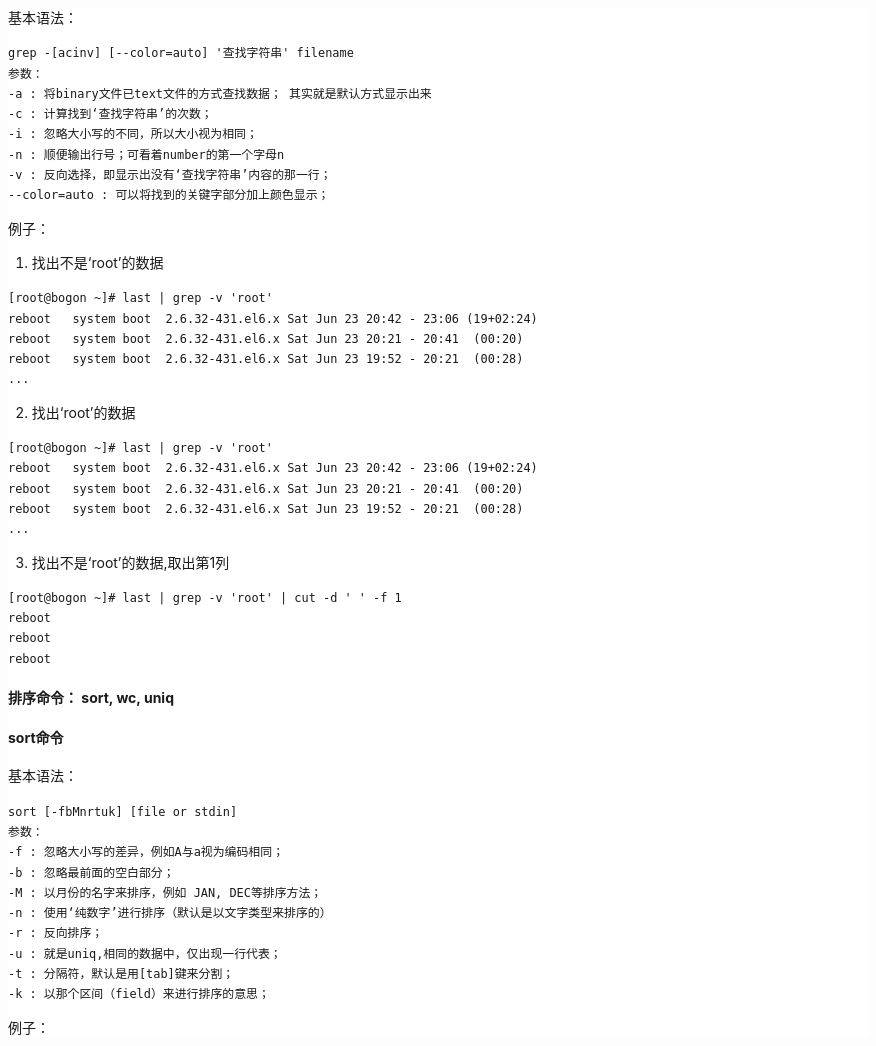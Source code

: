 基本语法：
```
grep -[acinv] [--color=auto] '查找字符串' filename
参数：
-a : 将binary文件已text文件的方式查找数据； 其实就是默认方式显示出来
-c : 计算找到‘查找字符串’的次数；
-i : 忽略大小写的不同，所以大小视为相同；
-n : 顺便输出行号；可看着number的第一个字母n
-v : 反向选择，即显示出没有‘查找字符串’内容的那一行；
--color=auto : 可以将找到的关键字部分加上颜色显示；
```
例子：

1. 找出不是‘root’的数据
```
[root@bogon ~]# last | grep -v 'root'
reboot   system boot  2.6.32-431.el6.x Sat Jun 23 20:42 - 23:06 (19+02:24)  
reboot   system boot  2.6.32-431.el6.x Sat Jun 23 20:21 - 20:41  (00:20)   
reboot   system boot  2.6.32-431.el6.x Sat Jun 23 19:52 - 20:21  (00:28)   
...
``` 
2. 找出‘root’的数据
```
[root@bogon ~]# last | grep -v 'root'
reboot   system boot  2.6.32-431.el6.x Sat Jun 23 20:42 - 23:06 (19+02:24) 
reboot   system boot  2.6.32-431.el6.x Sat Jun 23 20:21 - 20:41  (00:20)    
reboot   system boot  2.6.32-431.el6.x Sat Jun 23 19:52 - 20:21  (00:28)   
...
``` 
  3. 找出不是‘root’的数据,取出第1列
```
[root@bogon ~]# last | grep -v 'root' | cut -d ' ' -f 1
reboot
reboot
reboot
```

#### 排序命令： sort, wc, uniq

#### sort命令

基本语法：
```
sort [-fbMnrtuk] [file or stdin]
参数：
-f : 忽略大小写的差异，例如A与a视为编码相同；
-b : 忽略最前面的空白部分；
-M : 以月份的名字来排序，例如 JAN, DEC等排序方法；
-n : 使用‘纯数字’进行排序（默认是以文字类型来排序的）
-r : 反向排序；
-u : 就是uniq,相同的数据中，仅出现一行代表；
-t : 分隔符，默认是用[tab]键来分割；
-k : 以那个区间（field）来进行排序的意思；
```
例子：
